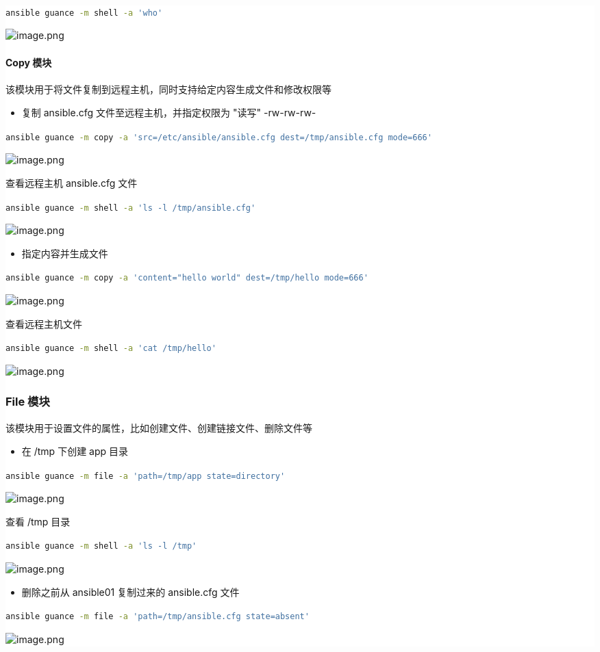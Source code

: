 ```bash
ansible guance -m shell -a 'who'
```
![image.png](../images/ansible-4.png)

#### Copy 模块
该模块用于将文件复制到远程主机，同时支持给定内容生成文件和修改权限等

- 复制 ansible.cfg 文件至远程主机，并指定权限为 "读写" -rw-rw-rw-

```bash
ansible guance -m copy -a 'src=/etc/ansible/ansible.cfg dest=/tmp/ansible.cfg mode=666'
```
![image.png](../images/ansible-5.png)

查看远程主机 ansible.cfg 文件

```bash
ansible guance -m shell -a 'ls -l /tmp/ansible.cfg'
```
![image.png](../images/ansible-6.png)

- 指定内容并生成文件

```bash
ansible guance -m copy -a 'content="hello world" dest=/tmp/hello mode=666'
```
![image.png](../images/ansible-7.png)

查看远程主机文件

```bash
ansible guance -m shell -a 'cat /tmp/hello'
```
![image.png](../images/ansible-8.png)

### File 模块
该模块用于设置文件的属性，比如创建文件、创建链接文件、删除文件等

- 在 /tmp 下创建 app 目录

```bash
ansible guance -m file -a 'path=/tmp/app state=directory'
```
![image.png](../images/ansible-9.png)

查看 /tmp 目录

```bash
ansible guance -m shell -a 'ls -l /tmp'
```
![image.png](../images/ansible-10.png)

- 删除之前从 ansible01 复制过来的 ansible.cfg 文件

```bash
ansible guance -m file -a 'path=/tmp/ansible.cfg state=absent'
```
![image.png](../images/ansible-11.png)
